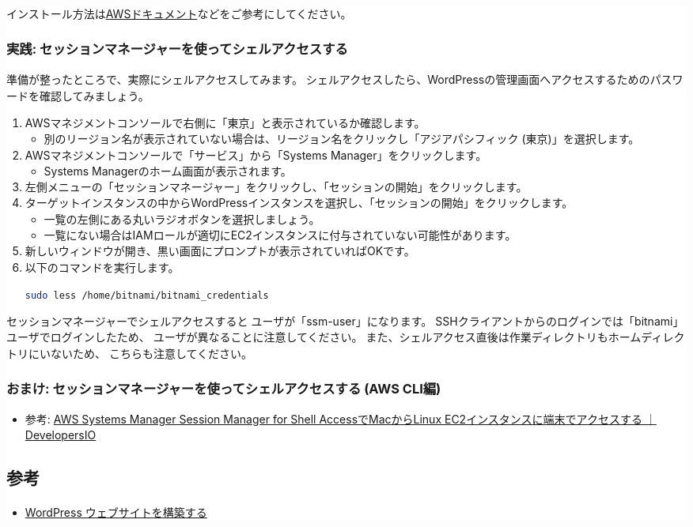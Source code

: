 インストール方法は[AWSドキュメント](https://docs.aws.amazon.com/ja_jp/systems-manager/latest/userguide/ssm-agent.html)などをご参考にしてください。

### 実践: セッションマネージャーを使ってシェルアクセスする

準備が整ったところで、実際にシェルアクセスしてみます。
シェルアクセスしたら、WordPressの管理画面へアクセスするためのパスワードを確認してみましょう。

1. AWSマネジメントコンソールで右側に「東京」と表示されているか確認します。
    - 別のリージョン名が表示されていない場合は、リージョン名をクリックし「アジアパシフィック (東京)」を選択します。
2. AWSマネジメントコンソールで「サービス」から「Systems Manager」をクリックします。
    - Systems Managerのホーム画面が表示されます。
3. 左側メニューの「セッションマネージャー」をクリックし、「セッションの開始」をクリックします。
4. ターゲットインスタンスの中からWordPressインスタンスを選択し、「セッションの開始」をクリックします。
    - 一覧の左側にある丸いラジオボタンを選択しましょう。
    - 一覧にない場合はIAMロールが適切にEC2インスタンスに付与されていない可能性があります。
5. 新しいウィンドウが開き、黒い画面にプロンプトが表示されていればOKです。
6. 以下のコマンドを実行します。
    ```bash
    sudo less /home/bitnami/bitnami_credentials
    ```

セッションマネージャーでシェルアクセスすると
ユーザが「ssm-user」になります。
SSHクライアントからのログインでは「bitnami」ユーザでログインしたため、
ユーザが異なることに注意してください。
また、シェルアクセス直後は作業ディレクトリもホームディレクトリにいないため、
こちらも注意してください。

### おまけ: セッションマネージャーを使ってシェルアクセスする (AWS CLI編)

- 参考: [AWS Systems Manager Session Manager for Shell AccessでMacからLinux EC2インスタンスに端末でアクセスする ｜ DevelopersIO](https://dev.classmethod.jp/cloud/ssm-session-manager-from-mac-to-linux-ec2/)

## 参考

- [WordPress ウェブサイトを構築する](https://aws.amazon.com/jp/getting-started/projects/build-wordpress-website/)
